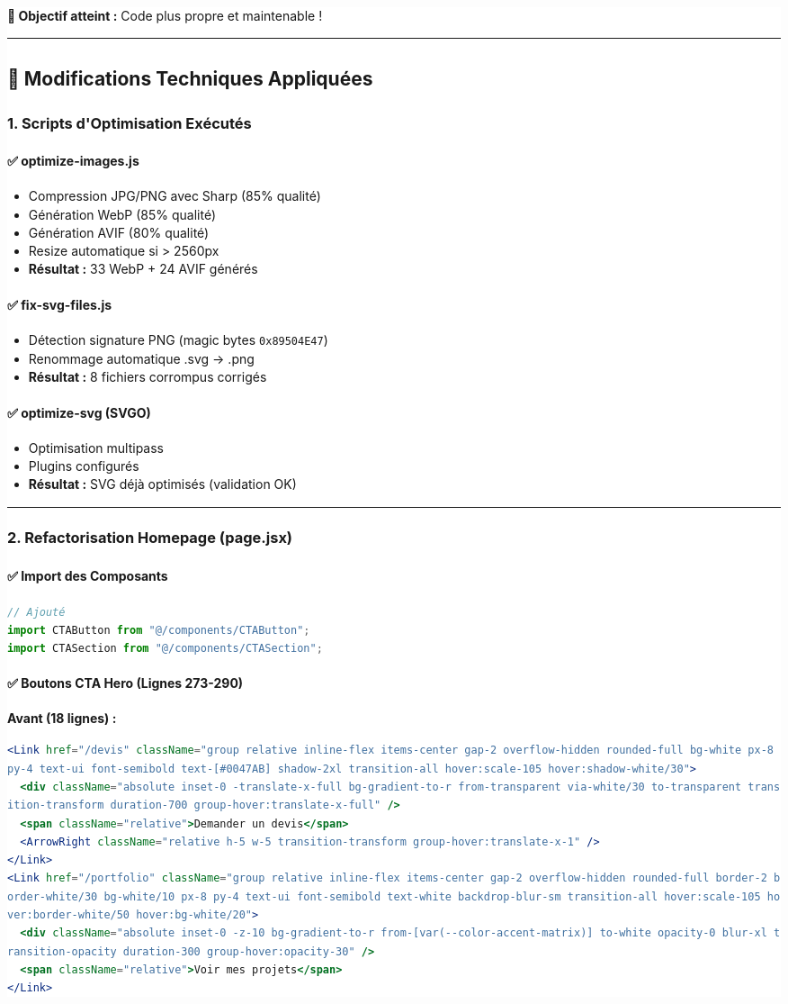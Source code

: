 **🎯 Objectif atteint :** Code plus propre et maintenable !

---

## 🔧 Modifications Techniques Appliquées

### 1. Scripts d'Optimisation Exécutés

#### ✅ optimize-images.js
- Compression JPG/PNG avec Sharp (85% qualité)
- Génération WebP (85% qualité)
- Génération AVIF (80% qualité)
- Resize automatique si > 2560px
- **Résultat :** 33 WebP + 24 AVIF générés

#### ✅ fix-svg-files.js
- Détection signature PNG (magic bytes `0x89504E47`)
- Renommage automatique .svg → .png
- **Résultat :** 8 fichiers corrompus corrigés

#### ✅ optimize-svg (SVGO)
- Optimisation multipass
- Plugins configurés
- **Résultat :** SVG déjà optimisés (validation OK)

---

### 2. Refactorisation Homepage (page.jsx)

#### ✅ Import des Composants
```jsx
// Ajouté
import CTAButton from "@/components/CTAButton";
import CTASection from "@/components/CTASection";
```

#### ✅ Boutons CTA Hero (Lignes 273-290)
**Avant (18 lignes) :**
```jsx
<Link href="/devis" className="group relative inline-flex items-center gap-2 overflow-hidden rounded-full bg-white px-8 py-4 text-ui font-semibold text-[#0047AB] shadow-2xl transition-all hover:scale-105 hover:shadow-white/30">
  <div className="absolute inset-0 -translate-x-full bg-gradient-to-r from-transparent via-white/30 to-transparent transition-transform duration-700 group-hover:translate-x-full" />
  <span className="relative">Demander un devis</span>
  <ArrowRight className="relative h-5 w-5 transition-transform group-hover:translate-x-1" />
</Link>
<Link href="/portfolio" className="group relative inline-flex items-center gap-2 overflow-hidden rounded-full border-2 border-white/30 bg-white/10 px-8 py-4 text-ui font-semibold text-white backdrop-blur-sm transition-all hover:scale-105 hover:border-white/50 hover:bg-white/20">
  <div className="absolute inset-0 -z-10 bg-gradient-to-r from-[var(--color-accent-matrix)] to-white opacity-0 blur-xl transition-opacity duration-300 group-hover:opacity-30" />
  <span className="relative">Voir mes projets</span>
</Link>
```
